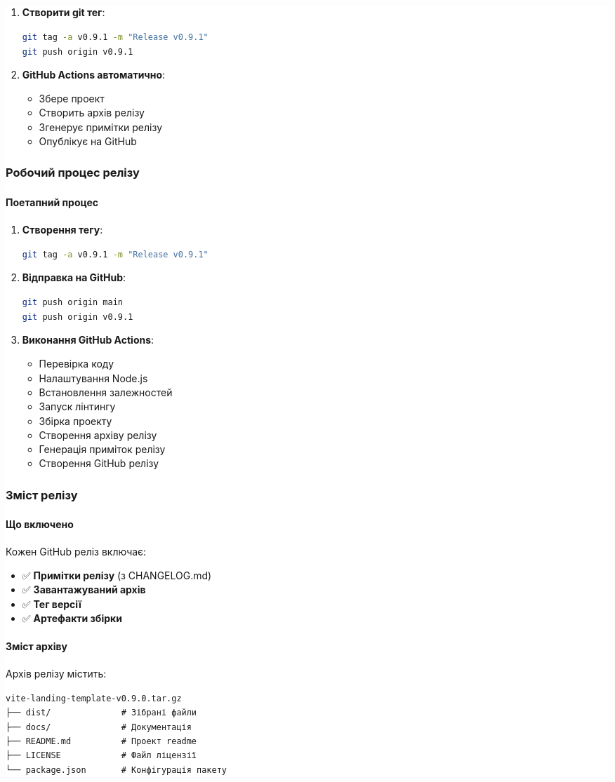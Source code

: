 1. **Створити git тег**:
   ```bash
   git tag -a v0.9.1 -m "Release v0.9.1"
   git push origin v0.9.1
   ```

2. **GitHub Actions автоматично**:
   - Збере проект
   - Створить архів релізу
   - Згенерує примітки релізу
   - Опублікує на GitHub

### Робочий процес релізу

#### Поетапний процес

1. **Створення тегу**:
   ```bash
   git tag -a v0.9.1 -m "Release v0.9.1"
   ```

2. **Відправка на GitHub**:
   ```bash
   git push origin main
   git push origin v0.9.1
   ```

3. **Виконання GitHub Actions**:
   - Перевірка коду
   - Налаштування Node.js
   - Встановлення залежностей
   - Запуск лінтингу
   - Збірка проекту
   - Створення архіву релізу
   - Генерація приміток релізу
   - Створення GitHub релізу

### Зміст релізу

#### Що включено

Кожен GitHub реліз включає:

- ✅ **Примітки релізу** (з CHANGELOG.md)
- ✅ **Завантажуваний архів**
- ✅ **Тег версії**
- ✅ **Артефакти збірки**

#### Зміст архіву

Архів релізу містить:

```
vite-landing-template-v0.9.0.tar.gz
├── dist/              # Зібрані файли
├── docs/              # Документація
├── README.md          # Проект readme
├── LICENSE            # Файл ліцензії
└── package.json       # Конфігурація пакету
```
